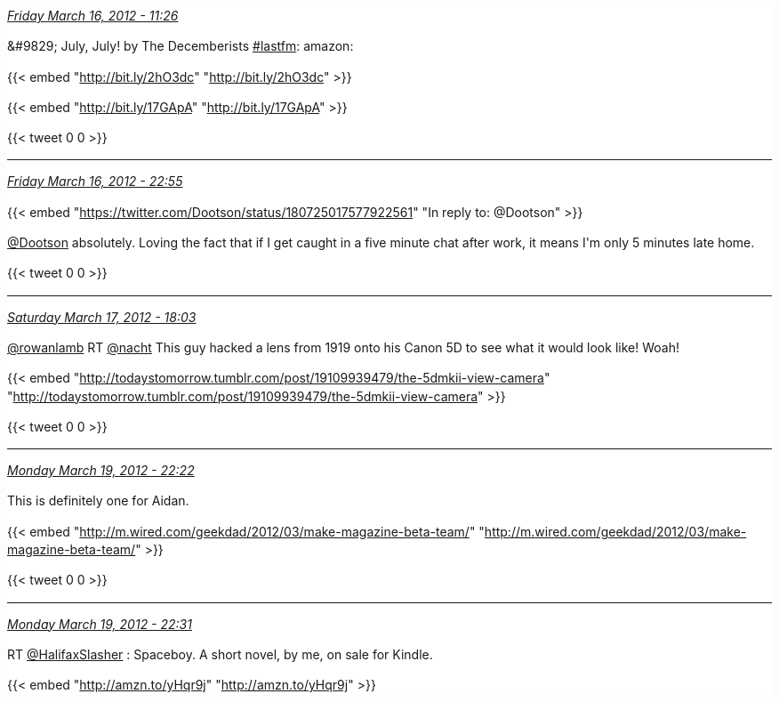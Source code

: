 
<p><a id="180616120980606976" href="#180616120980606976"><em title="2012-03-16T11:26:53.000+00:00">Friday March 16, 2012 - 11:26</em></a></p>
      
&amp;#9829; July, July! by The Decemberists [#lastfm](/tags/lastfm):  amazon: 

{{< embed "http://bit.ly/2hO3dc" "http://bit.ly/2hO3dc" >}}


{{< embed "http://bit.ly/17GApA" "http://bit.ly/17GApA" >}}


{{< tweet 0 0 >}}

---

<p><a id="180789487981428738" href="#180789487981428738"><em title="2012-03-16T22:55:47.000+00:00">Friday March 16, 2012 - 22:55</em></a></p>
      
{{< embed "https://twitter.com/Dootson/status/180725017577922561" "In reply to: @Dootson" >}}


[@Dootson](https://twitter.com/@Dootson)  absolutely. Loving the fact that if I get caught in a five minute chat after work,  it means I'm only 5 minutes late home.

{{< tweet 0 0 >}}

---

<p><a id="181078275127377922" href="#181078275127377922"><em title="2012-03-17T18:03:19.000+00:00">Saturday March 17, 2012 - 18:03</em></a></p>
      
[@rowanlamb](https://twitter.com/@rowanlamb)  RT [@nacht](https://twitter.com/@nacht)  This guy hacked a lens from 1919 onto his Canon 5D to see what it would look like! Woah!  

{{< embed "http://todaystomorrow.tumblr.com/post/19109939479/the-5dmkii-view-camera" "http://todaystomorrow.tumblr.com/post/19109939479/the-5dmkii-view-camera" >}}


{{< tweet 0 0 >}}

---

<p><a id="181868323351433216" href="#181868323351433216"><em title="2012-03-19T22:22:41.000+00:00">Monday March 19, 2012 - 22:22</em></a></p>
      
This is definitely one for Aidan.  

{{< embed "http://m.wired.com/geekdad/2012/03/make-magazine-beta-team/" "http://m.wired.com/geekdad/2012/03/make-magazine-beta-team/" >}}


{{< tweet 0 0 >}}

---

<p><a id="181870614569693184" href="#181870614569693184"><em title="2012-03-19T22:31:48.000+00:00">Monday March 19, 2012 - 22:31</em></a></p>
      
RT [@HalifaxSlasher](https://twitter.com/@HalifaxSlasher) : Spaceboy. A short novel, by me, on sale for Kindle. 

{{< embed "http://amzn.to/yHqr9j" "http://amzn.to/yHqr9j" >}}
